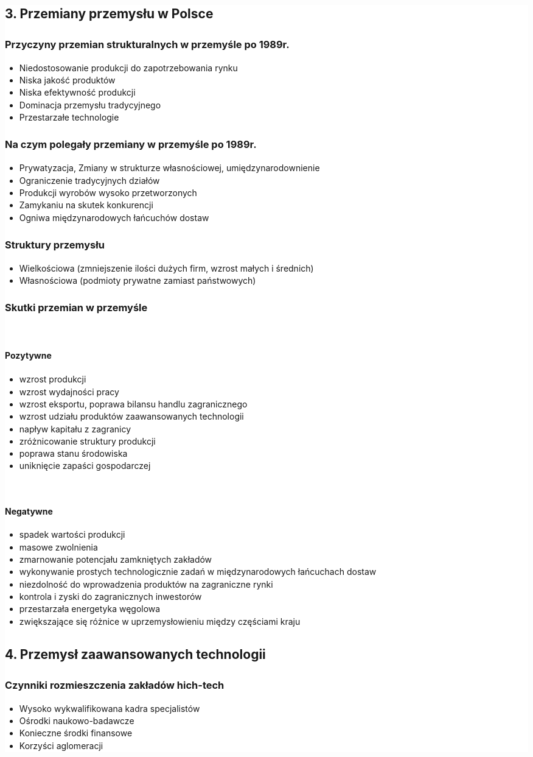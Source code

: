 ## 3. Przemiany przemysłu w Polsce

### Przyczyny przemian strukturalnych w przemyśle po 1989r.
- Niedostosowanie produkcji do zapotrzebowania rynku
- Niska jakość produktów
- Niska efektywność produkcji
- Dominacja przemysłu tradycyjnego
- Przestarzałe technologie

### Na czym polegały przemiany w przemyśle po 1989r.
- Prywatyzacja, Zmiany w strukturze własnościowej, umiędzynarodownienie
- Ograniczenie tradycyjnych działów
- Produkcji wyrobów wysoko przetworzonych
- Zamykaniu na skutek konkurencji
- Ogniwa międzynarodowych łańcuchów dostaw

### Struktury przemysłu
- Wielkościowa (zmniejszenie ilości dużych firm, wzrost małych i średnich)
- Własnościowa (podmioty prywatne zamiast państwowych)

### Skutki przemian w przemyśle
<br>

#### Pozytywne
- wzrost produkcji
- wzrost wydajności pracy
- wzrost eksportu, poprawa bilansu handlu zagranicznego
- wzrost udziału produktów zaawansowanych technologii
- napływ kapitału z zagranicy
- zróżnicowanie struktury produkcji
- poprawa stanu środowiska
- uniknięcie zapaści gospodarczej 
<br>

#### Negatywne
- spadek wartości produkcji
- masowe zwolnienia
- zmarnowanie potencjału zamkniętych zakładów
- wykonywanie prostych technologicznie zadań w międzynarodowych łańcuchach dostaw
- niezdolność do wprowadzenia produktów na zagraniczne rynki
- kontrola i zyski do zagranicznych inwestorów
- przestarzała energetyka węgolowa
- zwiększające się różnice w uprzemysłowieniu między częściami kraju

## 4. Przemysł zaawansowanych technologii

### Czynniki rozmieszczenia zakładów hich-tech
- Wysoko wykwalifikowana kadra specjalistów
- Ośrodki naukowo-badawcze
- Konieczne środki finansowe
- Korzyści aglomeracji
